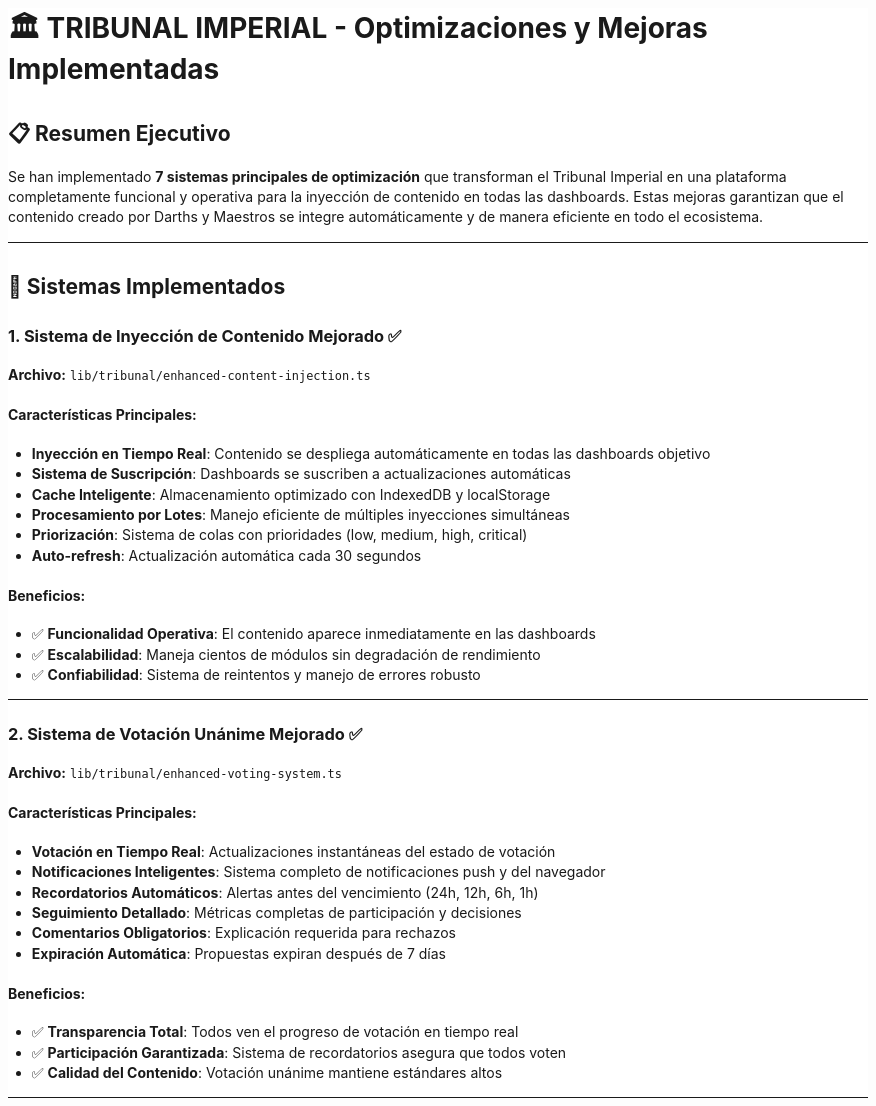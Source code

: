 # 🏛️ TRIBUNAL IMPERIAL - Optimizaciones y Mejoras Implementadas

## 📋 **Resumen Ejecutivo**

Se han implementado **7 sistemas principales de optimización** que transforman el Tribunal Imperial en una plataforma completamente funcional y operativa para la inyección de contenido en todas las dashboards. Estas mejoras garantizan que el contenido creado por Darths y Maestros se integre automáticamente y de manera eficiente en todo el ecosistema.

---

## 🚀 **Sistemas Implementados**

### **1. Sistema de Inyección de Contenido Mejorado** ✅
**Archivo:** `lib/tribunal/enhanced-content-injection.ts`

#### **Características Principales:**
- **Inyección en Tiempo Real**: Contenido se despliega automáticamente en todas las dashboards objetivo
- **Sistema de Suscripción**: Dashboards se suscriben a actualizaciones automáticas
- **Cache Inteligente**: Almacenamiento optimizado con IndexedDB y localStorage
- **Procesamiento por Lotes**: Manejo eficiente de múltiples inyecciones simultáneas
- **Priorización**: Sistema de colas con prioridades (low, medium, high, critical)
- **Auto-refresh**: Actualización automática cada 30 segundos

#### **Beneficios:**
- ✅ **Funcionalidad Operativa**: El contenido aparece inmediatamente en las dashboards
- ✅ **Escalabilidad**: Maneja cientos de módulos sin degradación de rendimiento
- ✅ **Confiabilidad**: Sistema de reintentos y manejo de errores robusto

---

### **2. Sistema de Votación Unánime Mejorado** ✅
**Archivo:** `lib/tribunal/enhanced-voting-system.ts`

#### **Características Principales:**
- **Votación en Tiempo Real**: Actualizaciones instantáneas del estado de votación
- **Notificaciones Inteligentes**: Sistema completo de notificaciones push y del navegador
- **Recordatorios Automáticos**: Alertas antes del vencimiento (24h, 12h, 6h, 1h)
- **Seguimiento Detallado**: Métricas completas de participación y decisiones
- **Comentarios Obligatorios**: Explicación requerida para rechazos
- **Expiración Automática**: Propuestas expiran después de 7 días

#### **Beneficios:**
- ✅ **Transparencia Total**: Todos ven el progreso de votación en tiempo real
- ✅ **Participación Garantizada**: Sistema de recordatorios asegura que todos voten
- ✅ **Calidad del Contenido**: Votación unánime mantiene estándares altos

---